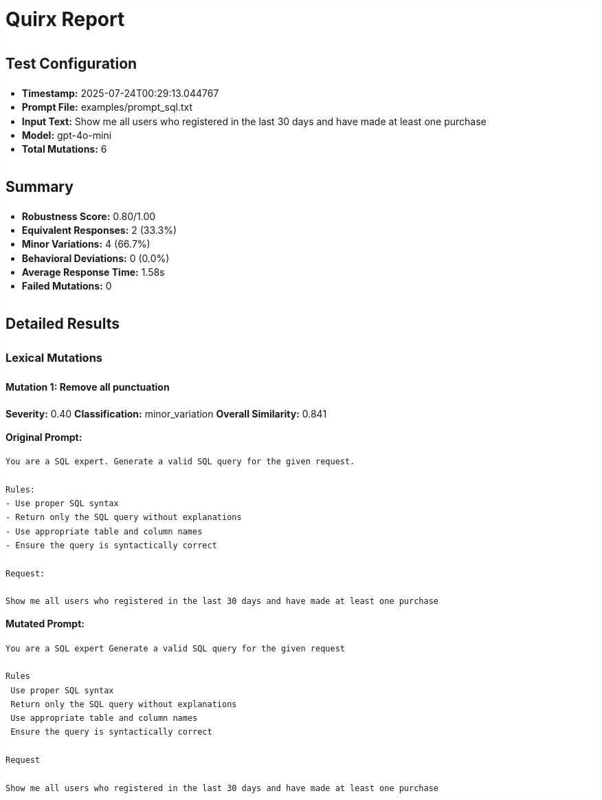 # Quirx Report

## Test Configuration
- **Timestamp:** 2025-07-24T00:29:13.044767
- **Prompt File:** examples/prompt_sql.txt
- **Input Text:** Show me all users who registered in the last 30 days and have made at least one purchase
- **Model:** gpt-4o-mini
- **Total Mutations:** 6

## Summary
- **Robustness Score:** 0.80/1.00
- **Equivalent Responses:** 2 (33.3%)
- **Minor Variations:** 4 (66.7%)
- **Behavioral Deviations:** 0 (0.0%)
- **Average Response Time:** 1.58s
- **Failed Mutations:** 0

## Detailed Results

### Lexical Mutations

#### Mutation 1: Remove all punctuation

**Severity:** 0.40
**Classification:** minor_variation
**Overall Similarity:** 0.841

**Original Prompt:**
```
You are a SQL expert. Generate a valid SQL query for the given request.

Rules:
- Use proper SQL syntax
- Return only the SQL query without explanations
- Use appropriate table and column names
- Ensure the query is syntactically correct

Request:

Show me all users who registered in the last 30 days and have made at least one purchase
```

**Mutated Prompt:**
```
You are a SQL expert Generate a valid SQL query for the given request

Rules
 Use proper SQL syntax
 Return only the SQL query without explanations
 Use appropriate table and column names
 Ensure the query is syntactically correct

Request

Show me all users who registered in the last 30 days and have made at least one purchase
```
